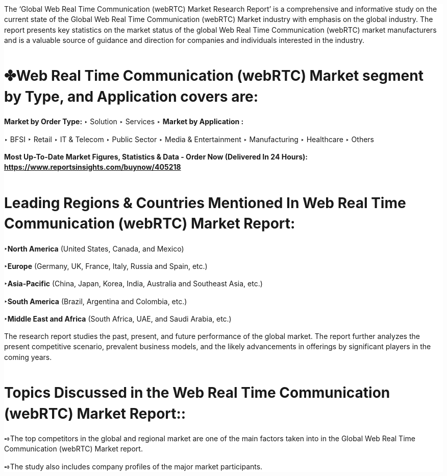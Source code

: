 The ‘Global Web Real Time Communication (webRTC) Market Research Report’ is a comprehensive and informative study on the current state of the Global Web Real Time Communication (webRTC) Market industry with emphasis on the global industry. The report presents key statistics on the market status of the global Web Real Time Communication (webRTC) market manufacturers and is a valuable source of guidance and direction for companies and individuals interested in the industry.

# <strong>✤Web Real Time Communication (webRTC) Market segment by Type, and Application covers are:</strong>

<strong>Market by Order Type: </strong>
‣ Solution
‣ Services
‣ 
<strong>Market by Application :</strong>

‣ BFSI
‣ Retail
‣ IT & Telecom
‣ Public Sector
‣ Media & Entertainment
‣ Manufacturing
‣ Healthcare
‣ Others

<strong>Most Up-To-Date Market Figures, Statistics & Data - Order Now (Delivered In 24 Hours): <a href=https://www.reportsinsights.com/buynow/405218>https://www.reportsinsights.com/buynow/405218</a></strong>

# <strong>Leading Regions &amp; Countries Mentioned In Web Real Time Communication (webRTC) Market Report:</strong>

<strong>‣North America</strong> (United States, Canada, and Mexico)

<strong>‣Europe</strong> (Germany, UK, France, Italy, Russia and Spain, etc.)

<strong>‣Asia-Pacific</strong> (China, Japan, Korea, India, Australia and Southeast Asia, etc.)

<strong>‣South America</strong> (Brazil, Argentina and Colombia, etc.)

<strong>‣Middle East and Africa</strong> (South Africa, UAE, and Saudi Arabia, etc.)

The research report studies the past, present, and future performance of the global market. The report further analyzes the present competitive scenario, prevalent business models, and the likely advancements in offerings by significant players in the coming years.

# <strong>Topics Discussed in the Web Real Time Communication (webRTC) Market Report::</strong>

➺The top competitors in the global and regional market are one of the main factors taken into in the Global Web Real Time Communication (webRTC) Market report.

➺The study also includes company profiles of the major market participants.
